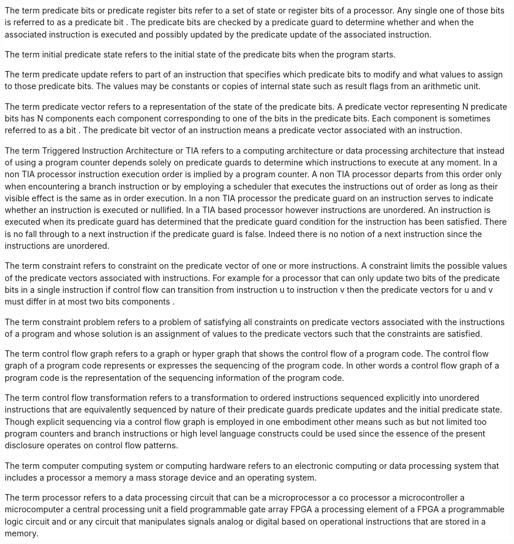 The term predicate bits or predicate register bits refer to a set of state or register bits of a processor. Any single one of those bits is referred to as a predicate bit . The predicate bits are checked by a predicate guard to determine whether and when the associated instruction is executed and possibly updated by the predicate update of the associated instruction.

The term initial predicate state refers to the initial state of the predicate bits when the program starts.

The term predicate update refers to part of an instruction that specifies which predicate bits to modify and what values to assign to those predicate bits. The values may be constants or copies of internal state such as result flags from an arithmetic unit.

The term predicate vector refers to a representation of the state of the predicate bits. A predicate vector representing N predicate bits has N components each component corresponding to one of the bits in the predicate bits. Each component is sometimes referred to as a bit . The predicate bit vector of an instruction means a predicate vector associated with an instruction.

The term Triggered Instruction Architecture or TIA refers to a computing architecture or data processing architecture that instead of using a program counter depends solely on predicate guards to determine which instructions to execute at any moment. In a non TIA processor instruction execution order is implied by a program counter. A non TIA processor departs from this order only when encountering a branch instruction or by employing a scheduler that executes the instructions out of order as long as their visible effect is the same as in order execution. In a non TIA processor the predicate guard on an instruction serves to indicate whether an instruction is executed or nullified. In a TIA based processor however instructions are unordered. An instruction is executed when its predicate guard has determined that the predicate guard condition for the instruction has been satisfied. There is no fall through to a next instruction if the predicate guard is false. Indeed there is no notion of a next instruction since the instructions are unordered.

The term constraint refers to constraint on the predicate vector of one or more instructions. A constraint limits the possible values of the predicate vectors associated with instructions. For example for a processor that can only update two bits of the predicate bits in a single instruction if control flow can transition from instruction u to instruction v then the predicate vectors for u and v must differ in at most two bits components .

The term constraint problem refers to a problem of satisfying all constraints on predicate vectors associated with the instructions of a program and whose solution is an assignment of values to the predicate vectors such that the constraints are satisfied.

The term control flow graph refers to a graph or hyper graph that shows the control flow of a program code. The control flow graph of a program code represents or expresses the sequencing of the program code. In other words a control flow graph of a program code is the representation of the sequencing information of the program code.

The term control flow transformation refers to a transformation to ordered instructions sequenced explicitly into unordered instructions that are equivalently sequenced by nature of their predicate guards predicate updates and the initial predicate state. Though explicit sequencing via a control flow graph is employed in one embodiment other means such as but not limited too program counters and branch instructions or high level language constructs could be used since the essence of the present disclosure operates on control flow patterns.

The term computer computing system or computing hardware refers to an electronic computing or data processing system that includes a processor a memory a mass storage device and an operating system.

The term processor refers to a data processing circuit that can be a microprocessor a co processor a microcontroller a microcomputer a central processing unit a field programmable gate array FPGA a processing element of a FPGA a programmable logic circuit and or any circuit that manipulates signals analog or digital based on operational instructions that are stored in a memory.
